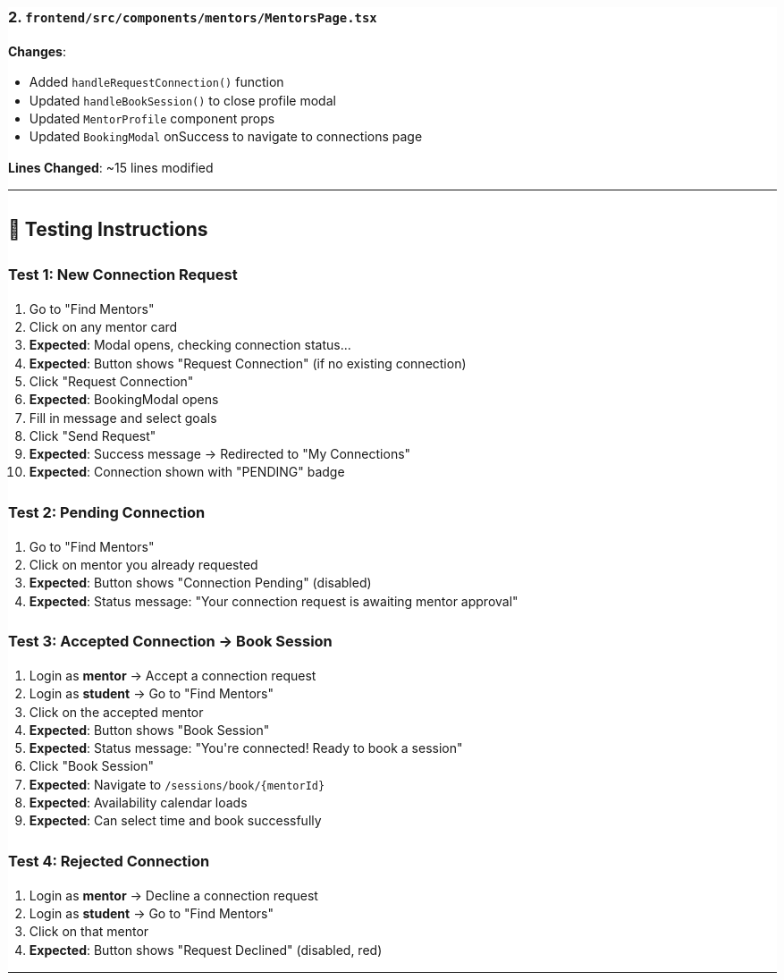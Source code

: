 ### 2. `frontend/src/components/mentors/MentorsPage.tsx`
**Changes**:
- Added `handleRequestConnection()` function
- Updated `handleBookSession()` to close profile modal
- Updated `MentorProfile` component props
- Updated `BookingModal` onSuccess to navigate to connections page

**Lines Changed**: ~15 lines modified

---

## 🧪 Testing Instructions

### Test 1: New Connection Request
1. Go to "Find Mentors"
2. Click on any mentor card
3. **Expected**: Modal opens, checking connection status...
4. **Expected**: Button shows "Request Connection" (if no existing connection)
5. Click "Request Connection"
6. **Expected**: BookingModal opens
7. Fill in message and select goals
8. Click "Send Request"
9. **Expected**: Success message → Redirected to "My Connections"
10. **Expected**: Connection shown with "PENDING" badge

### Test 2: Pending Connection
1. Go to "Find Mentors"
2. Click on mentor you already requested
3. **Expected**: Button shows "Connection Pending" (disabled)
4. **Expected**: Status message: "Your connection request is awaiting mentor approval"

### Test 3: Accepted Connection → Book Session
1. Login as **mentor** → Accept a connection request
2. Login as **student** → Go to "Find Mentors"
3. Click on the accepted mentor
4. **Expected**: Button shows "Book Session"
5. **Expected**: Status message: "You're connected! Ready to book a session"
6. Click "Book Session"
7. **Expected**: Navigate to `/sessions/book/{mentorId}`
8. **Expected**: Availability calendar loads
9. **Expected**: Can select time and book successfully

### Test 4: Rejected Connection
1. Login as **mentor** → Decline a connection request
2. Login as **student** → Go to "Find Mentors"
3. Click on that mentor
4. **Expected**: Button shows "Request Declined" (disabled, red)

---
